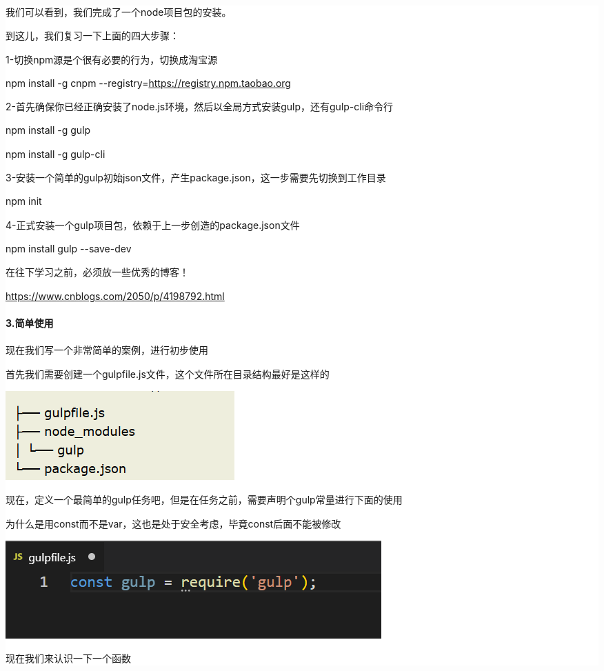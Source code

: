 我们可以看到，我们完成了一个node项目包的安装。



到这儿，我们复习一下上面的四大步骤：

1-切换npm源是个很有必要的行为，切换成淘宝源

npm install -g cnpm --registry=https://registry.npm.taobao.org

2-首先确保你已经正确安装了node.js环境，然后以全局方式安装gulp，还有gulp-cli命令行

npm install -g gulp 

npm install -g gulp-cli 

3-安装一个简单的gulp初始json文件，产生package.json，这一步需要先切换到工作目录

npm init

4-正式安装一个gulp项目包，依赖于上一步创造的package.json文件

npm install  gulp --save-dev





在往下学习之前，必须放一些优秀的博客！

https://www.cnblogs.com/2050/p/4198792.html

#### 3.简单使用

现在我们写一个非常简单的案例，进行初步使用

首先我们需要创建一个gulpfile.js文件，这个文件所在目录结构最好是这样的

![1556983579693](assets/1556983579693.png)

现在，定义一个最简单的gulp任务吧，但是在任务之前，需要声明个gulp常量进行下面的使用

为什么是用const而不是var，这也是处于安全考虑，毕竟const后面不能被修改

![1556983701099](assets/1556983701099.png)

现在我们来认识一下一个函数
